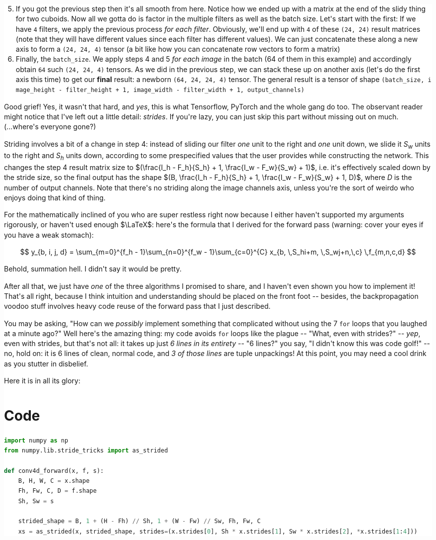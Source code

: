  5. If you got the previous step then it's all smooth from here. Notice how we ended up with a matrix at the end of the slidy thing for two cuboids. Now all we gotta do is factor in the multiple filters as well as the batch size. Let's start with the first: If we have `4` filters, we apply the previous process *for each filter*. Obviously, we'll end up with `4` of these `(24, 24)` result matrices (note that they will have different values since each filter has different values). We can just concatenate these along a new axis to form a `(24, 24, 4)` tensor (a bit like how you can concatenate row vectors to form a matrix)
6. Finally, the `batch_size`. We apply steps 4 and 5 *for each image* in the batch (64 of them in this example) and accordingly obtain `64` such `(24, 24, 4)` tensors. As we did in the previous step, we can stack these up on another axis (let's do the first axis this time) to get our **final** result: a newborn `(64, 24, 24, 4)` tensor. The general result is a tensor of shape `(batch_size, image_height - filter_height + 1, image_width - filter_width + 1, output_channels)`

Good grief! Yes, it wasn't that hard, and *yes*, this is what Tensorflow, PyTorch and the whole gang do too. The observant reader might notice that I've left out a little detail: *strides*. If you're lazy, you can just skip this part without missing out on much. (...where's everyone gone?)

Striding involves a bit of a change in step 4: instead of sliding our filter *one* unit to the right and *one* unit down, we slide it $S_w$ units to the right and $S_h$ units down, according to some prespecified values that the user provides while constructing the network. This changes the step 4 result matrix size to $(\frac{I_h - F_h}{S_h} + 1, \frac{I_w - F_w}{S_w} + 1)$, i.e. it's effectively scaled down by the stride size, so the final output has the shape $(B, \frac{I_h - F_h}{S_h} + 1, \frac{I_w - F_w}{S_w} + 1, D)$, where $D$ is the number of output channels. Note that there's no striding along the image channels axis, unless you're the sort of weirdo who enjoys doing that kind of thing.

For the mathematically inclined of you who are super restless right now because I either haven't supported my arguments rigorously, or haven't used enough $\LaTeX$: here's the formula that I derived for the forward pass (warning: cover your eyes if you have a weak stomach):

$$
y_{b, i, j, d} = \sum_{m=0}^{f_h - 1}\sum_{n=0}^{f_w - 1}\sum_{c=0}^{C} x_{b, \,S_hi+m, \,S_wj+n,\,c} \,f_{m,n,c,d}
$$ 

Behold, summation hell. I didn't say it would be pretty.

After all that, we just have *one* of the three algorithms I promised to share, and I haven't even shown you how to implement it! That's all right, because I think intuition and understanding should be placed on the front foot -- besides, the backpropagation voodoo stuff involves heavy code reuse of the forward pass that I just described.

You may be asking, "How can we *possibly* implement something that complicated without using the 7 `for` loops that you laughed at a minute ago?"
Well here's the amazing thing: my code avoids `for` loops like the plague -- 
"What, even with strides?"
 -- *yep*, even with strides, but that's not all: it takes up just *6 lines in its entirety* -- 
 "6 lines?" you say, "I didn't know this was code golf!" 
 -- no, hold on: it is 6 lines of clean, normal code, and *3 of those lines* are tuple unpackings! At this point, you may need a cool drink as you stutter in disbelief. 
 
Here it is in all its glory:

# Code
```python
import numpy as np
from numpy.lib.stride_tricks import as_strided

def conv4d_forward(x, f, s):
	B, H, W, C = x.shape
	Fh, Fw, C, D = f.shape
	Sh, Sw = s

	strided_shape = B, 1 + (H - Fh) // Sh, 1 + (W - Fw) // Sw, Fh, Fw, C  
	xs = as_strided(x, strided_shape, strides=(x.strides[0], Sh * x.strides[1], Sw * x.strides[2], *x.strides[1:4]))
```